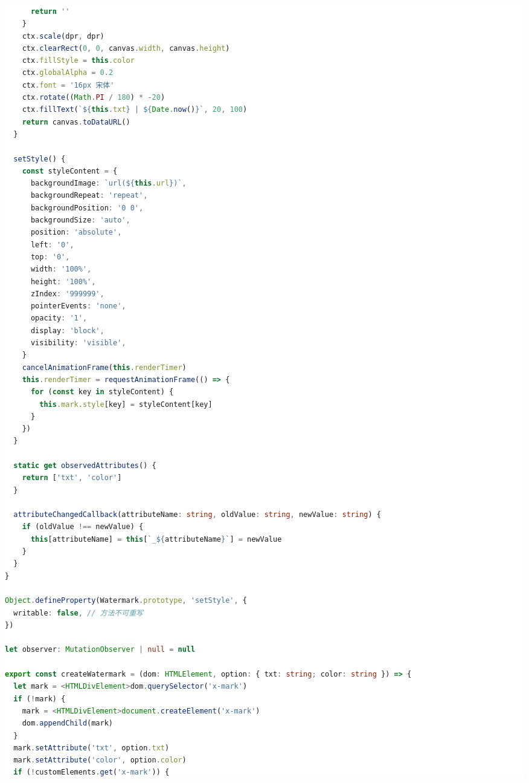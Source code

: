 ```typescript
      return ''
    }
    ctx.scale(dpr, dpr)
    ctx.clearRect(0, 0, canvas.width, canvas.height)
    ctx.fillStyle = this.color
    ctx.globalAlpha = 0.2
    ctx.font = '16px 宋体'
    ctx.rotate((Math.PI / 180) * -20)
    ctx.fillText(`${this.txt} | ${Date.now()}`, 20, 100)
    return canvas.toDataURL()
  }

  setStyle() {
    const styleContent = {
      backgroundImage: `url(${this.url})`,
      backgroundRepeat: 'repeat',
      backgroundPosition: '0 0',
      backgroundSize: 'auto',
      position: 'absolute',
      left: '0',
      top: '0',
      width: '100%',
      height: '100%',
      zIndex: '999999',
      pointerEvents: 'none',
      opacity: '1',
      display: 'block',
      visibility: 'visible',
    }
    cancelAnimationFrame(this.renderTimer)
    this.renderTimer = requestAnimationFrame(() => {
      for (const key in styleContent) {
        this.mark.style[key] = styleContent[key]
      }
    })
  }

  static get observedAttributes() {
    return ['txt', 'color']
  }

  attributeChangedCallback(attributeName: string, oldValue: string, newValue: string) {
    if (oldValue !== newValue) {
      this[attributeName] = this[`_${attributeName}`] = newValue
    }
  }
}

Object.defineProperty(Watermark.prototype, 'setStyle', {
  writable: false, // 方法不可重写
})

let observer: MutationObserver | null = null

export const createWatermark = (dom: HTMLElement, option: { txt: string; color: string }) => {
  let mark = <HTMLDivElement>dom.querySelector('x-mark')
  if (!mark) {
    mark = <HTMLDivElement>document.createElement('x-mark')
    dom.appendChild(mark)
  }
  mark.setAttribute('txt', option.txt)
  mark.setAttribute('color', option.color)
  if (!customElements.get('x-mark')) {
```